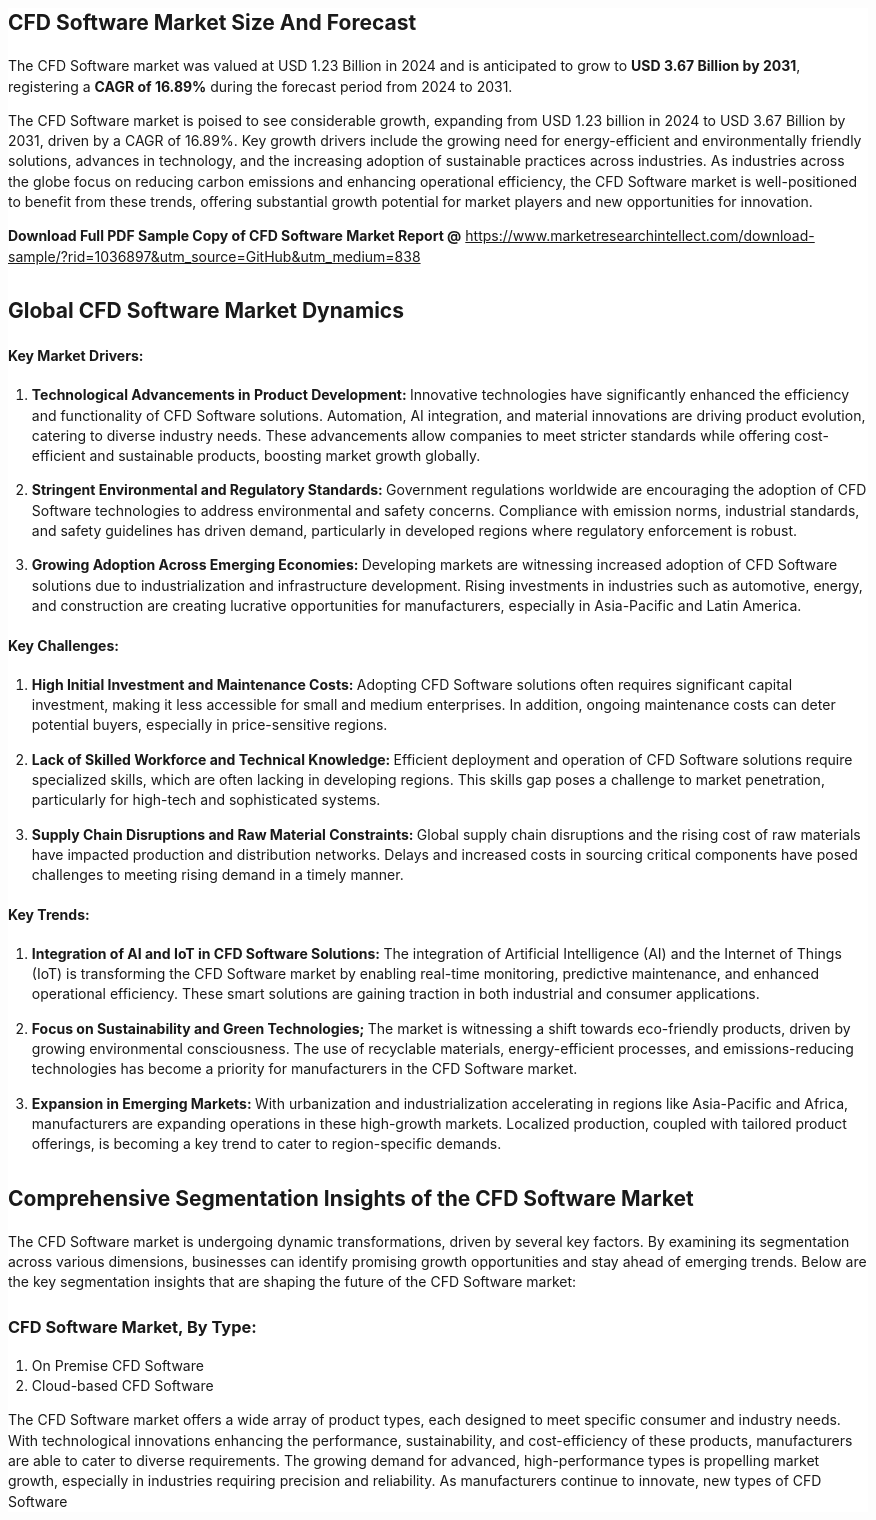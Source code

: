 <h2>CFD Software Market Size And Forecast</h2><p>The CFD Software market was valued at USD 1.23 Billion in 2024 and is anticipated to grow to <strong>USD 3.67 Billion by 2031</strong>, registering a <strong>CAGR of 16.89%</strong> during the forecast period from 2024 to 2031.</p><p>The CFD Software market is poised to see considerable growth, expanding from USD 1.23 billion in 2024 to USD 3.67 Billion by 2031, driven by a CAGR of 16.89%. Key growth drivers include the growing need for energy-efficient and environmentally friendly solutions, advances in technology, and the increasing adoption of sustainable practices across industries. As industries across the globe focus on reducing carbon emissions and enhancing operational efficiency, the CFD Software market is well-positioned to benefit from these trends, offering substantial growth potential for market players and new opportunities for innovation.</p><p><strong>Download Full PDF Sample Copy of CFD Software Market Report @</strong>&nbsp;<a href="https://www.marketresearchintellect.com/download-sample/?rid=1036897&amp;utm_source=GitHub&amp;utm_medium=838">https://www.marketresearchintellect.com/download-sample/?rid=1036897&amp;utm_source=GitHub&amp;utm_medium=838</a></p><h2>Global CFD Software Market Dynamics</h2><h4><strong>Key Market Drivers:</strong></h4><ol><li><p><strong>Technological Advancements in Product Development:&nbsp;</strong>Innovative technologies have significantly enhanced the efficiency and functionality of CFD Software solutions. Automation, AI integration, and material innovations are driving product evolution, catering to diverse industry needs. These advancements allow companies to meet stricter standards while offering cost-efficient and sustainable products, boosting market growth globally.</p></li><li><p><strong>Stringent Environmental and Regulatory Standards:&nbsp;</strong>Government regulations worldwide are encouraging the adoption of CFD Software technologies to address environmental and safety concerns. Compliance with emission norms, industrial standards, and safety guidelines has driven demand, particularly in developed regions where regulatory enforcement is robust.</p></li><li><p><strong>Growing Adoption Across Emerging Economies:&nbsp;</strong>Developing markets are witnessing increased adoption of CFD Software solutions due to industrialization and infrastructure development. Rising investments in industries such as automotive, energy, and construction are creating lucrative opportunities for manufacturers, especially in Asia-Pacific and Latin America.</p></li></ol><h4><strong>Key Challenges:</strong></h4><ol><li><p><strong>High Initial Investment and Maintenance Costs:&nbsp;</strong>Adopting CFD Software solutions often requires significant capital investment, making it less accessible for small and medium enterprises. In addition, ongoing maintenance costs can deter potential buyers, especially in price-sensitive regions.</p></li><li><p><strong>Lack of Skilled Workforce and Technical Knowledge:&nbsp;</strong>Efficient deployment and operation of CFD Software solutions require specialized skills, which are often lacking in developing regions. This skills gap poses a challenge to market penetration, particularly for high-tech and sophisticated systems.</p></li><li><p><strong>Supply Chain Disruptions and Raw Material Constraints:&nbsp;</strong>Global supply chain disruptions and the rising cost of raw materials have impacted production and distribution networks. Delays and increased costs in sourcing critical components have posed challenges to meeting rising demand in a timely manner.</p></li></ol><h4><strong>Key Trends:</strong></h4><ol><li><p><strong>Integration of AI and IoT in CFD Software Solutions:&nbsp;</strong>The integration of Artificial Intelligence (AI) and the Internet of Things (IoT) is transforming the CFD Software market by enabling real-time monitoring, predictive maintenance, and enhanced operational efficiency. These smart solutions are gaining traction in both industrial and consumer applications.</p></li><li><p><strong>Focus on Sustainability and Green Technologies;&nbsp;</strong>The market is witnessing a shift towards eco-friendly products, driven by growing environmental consciousness. The use of recyclable materials, energy-efficient processes, and emissions-reducing technologies has become a priority for manufacturers in the CFD Software market.</p></li><li><p><strong>Expansion in Emerging Markets:&nbsp;</strong>With urbanization and industrialization accelerating in regions like Asia-Pacific and Africa, manufacturers are expanding operations in these high-growth markets. Localized production, coupled with tailored product offerings, is becoming a key trend to cater to region-specific demands.</p></li></ol><div class="article-main__content" data-test-id="publishing-text-block"><h2>Comprehensive Segmentation Insights of the CFD Software Market</h2><p>The CFD Software market is undergoing dynamic transformations, driven by several key factors. By examining its segmentation across various dimensions, businesses can identify promising growth opportunities and stay ahead of emerging trends. Below are the key segmentation insights that are shaping the future of the CFD Software market:</p><h3><strong>CFD Software Market, By Type:<br /></strong></h3><ol><li>On Premise CFD Software<li> Cloud-based CFD Software</li></ol><p>The CFD Software market offers a wide array of product types, each designed to meet specific consumer and industry needs. With technological innovations enhancing the performance, sustainability, and cost-efficiency of these products, manufacturers are able to cater to diverse requirements. The growing demand for advanced, high-performance types is propelling market growth, especially in industries requiring precision and reliability. As manufacturers continue to innovate, new types of CFD Software